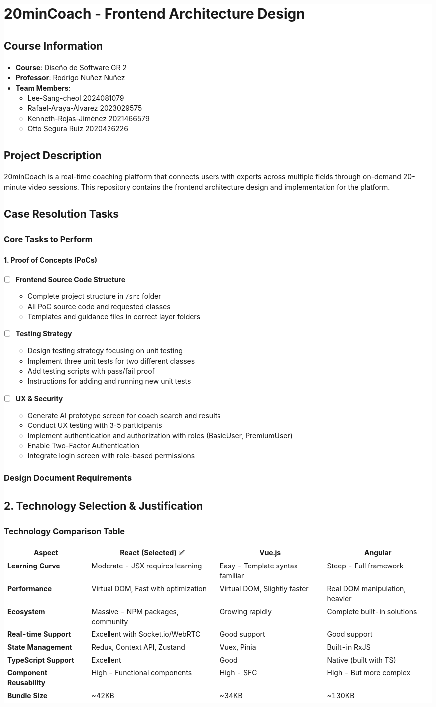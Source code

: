 # 20minCoach - Frontend Architecture Design

## Course Information
- **Course**: Diseño de Software GR 2
- **Professor**: Rodrigo Nuñez Nuñez
- **Team Members**: 
  - Lee-Sang-cheol 2024081079
  - Rafael-Araya-Álvarez 2023029575  
  - Kenneth-Rojas-Jiménez 2021466579
  - Otto Segura Ruiz 2020426226

## Project Description
20minCoach is a real-time coaching platform that connects users with experts across multiple fields through on-demand 20-minute video sessions. This repository contains the frontend architecture design and implementation for the platform.

## Case Resolution Tasks

### Core Tasks to Perform

#### 1. Proof of Concepts (PoCs)
- [ ] **Frontend Source Code Structure**
  - Complete project structure in `/src` folder
  - All PoC source code and requested classes
  - Templates and guidance files in correct layer folders

- [ ] **Testing Strategy**
  - Design testing strategy focusing on unit testing
  - Implement three unit tests for two different classes
  - Add testing scripts with pass/fail proof
  - Instructions for adding and running new unit tests

- [ ] **UX & Security**
  - Generate AI prototype screen for coach search and results
  - Conduct UX testing with 3-5 participants
  - Implement authentication and authorization with roles (BasicUser, PremiumUser)
  - Enable Two-Factor Authentication
  - Integrate login screen with role-based permissions

### Design Document Requirements

## 2. Technology Selection & Justification
### Technology Comparison Table

| Aspect | React (Selected) ✅ | Vue.js | Angular |
|--------|-------------------|---------|----------|
| **Learning Curve** | Moderate - JSX requires learning | Easy - Template syntax familiar | Steep - Full framework |
| **Performance** | Virtual DOM, Fast with optimization | Virtual DOM, Slightly faster | Real DOM manipulation, heavier |
| **Ecosystem** | Massive - NPM packages, community | Growing rapidly | Complete built-in solutions |
| **Real-time Support** | Excellent with Socket.io/WebRTC | Good support | Good support |
| **State Management** | Redux, Context API, Zustand | Vuex, Pinia | Built-in RxJS |
| **TypeScript Support** | Excellent | Good | Native (built with TS) |
| **Component Reusability** | High - Functional components | High - SFC | High - But more complex |
| **Bundle Size** | ~42KB | ~34KB | ~130KB |